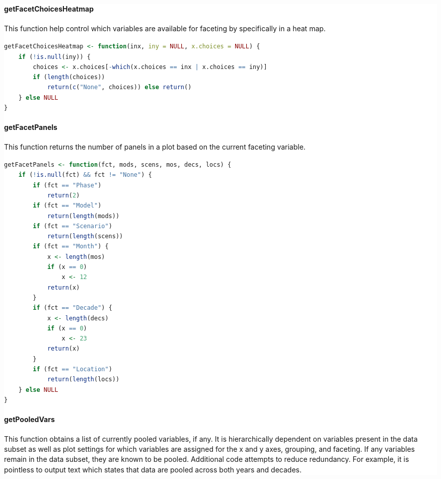 #### getFacetChoicesHeatmap
This function help control which variables are available for faceting by specifically in a heat map.


```r
getFacetChoicesHeatmap <- function(inx, iny = NULL, x.choices = NULL) {
    if (!is.null(iny)) {
        choices <- x.choices[-which(x.choices == inx | x.choices == iny)]
        if (length(choices)) 
            return(c("None", choices)) else return()
    } else NULL
}
```

#### getFacetPanels
This function returns the number of panels in a plot based on the current faceting variable.


```r
getFacetPanels <- function(fct, mods, scens, mos, decs, locs) {
    if (!is.null(fct) && fct != "None") {
        if (fct == "Phase") 
            return(2)
        if (fct == "Model") 
            return(length(mods))
        if (fct == "Scenario") 
            return(length(scens))
        if (fct == "Month") {
            x <- length(mos)
            if (x == 0) 
                x <- 12
            return(x)
        }
        if (fct == "Decade") {
            x <- length(decs)
            if (x == 0) 
                x <- 23
            return(x)
        }
        if (fct == "Location") 
            return(length(locs))
    } else NULL
}
```

#### getPooledVars
This function obtains a list of currently pooled variables, if any.
It is hierarchically dependent on variables present in the data subset as well as plot settings for which variables are assigned for the x and y axes, grouping, and faceting.
If any variables remain in the data subset, they are known to be pooled.
Additional code attempts to reduce redundancy.
For example, it is pointless to output text which states that data are pooled across both years and decades.
